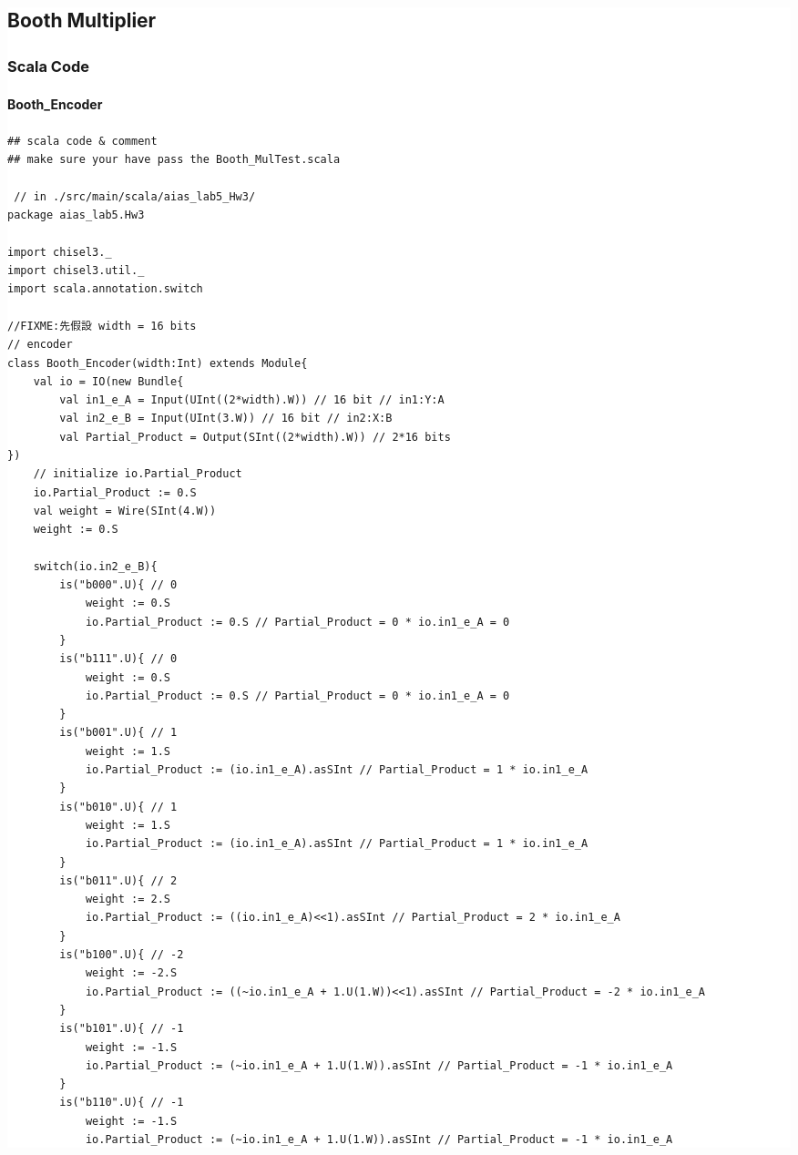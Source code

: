 ## Booth Multiplier
### Scala Code
#### Booth_Encoder
```scala=
## scala code & comment
## make sure your have pass the Booth_MulTest.scala

 // in ./src/main/scala/aias_lab5_Hw3/
package aias_lab5.Hw3

import chisel3._
import chisel3.util._ 
import scala.annotation.switch

//FIXME:先假設 width = 16 bits 
// encoder
class Booth_Encoder(width:Int) extends Module{
    val io = IO(new Bundle{
        val in1_e_A = Input(UInt((2*width).W)) // 16 bit // in1:Y:A
        val in2_e_B = Input(UInt(3.W)) // 16 bit // in2:X:B
        val Partial_Product = Output(SInt((2*width).W)) // 2*16 bits
})
    // initialize io.Partial_Product
    io.Partial_Product := 0.S
    val weight = Wire(SInt(4.W))
    weight := 0.S

    switch(io.in2_e_B){
        is("b000".U){ // 0
            weight := 0.S
            io.Partial_Product := 0.S // Partial_Product = 0 * io.in1_e_A = 0
        }
        is("b111".U){ // 0
            weight := 0.S
            io.Partial_Product := 0.S // Partial_Product = 0 * io.in1_e_A = 0
        }
        is("b001".U){ // 1
            weight := 1.S
            io.Partial_Product := (io.in1_e_A).asSInt // Partial_Product = 1 * io.in1_e_A 
        }
        is("b010".U){ // 1
            weight := 1.S
            io.Partial_Product := (io.in1_e_A).asSInt // Partial_Product = 1 * io.in1_e_A 
        }
        is("b011".U){ // 2
            weight := 2.S
            io.Partial_Product := ((io.in1_e_A)<<1).asSInt // Partial_Product = 2 * io.in1_e_A 
        }
        is("b100".U){ // -2
            weight := -2.S
            io.Partial_Product := ((~io.in1_e_A + 1.U(1.W))<<1).asSInt // Partial_Product = -2 * io.in1_e_A 
        }
        is("b101".U){ // -1
            weight := -1.S
            io.Partial_Product := (~io.in1_e_A + 1.U(1.W)).asSInt // Partial_Product = -1 * io.in1_e_A 
        }
        is("b110".U){ // -1
            weight := -1.S
            io.Partial_Product := (~io.in1_e_A + 1.U(1.W)).asSInt // Partial_Product = -1 * io.in1_e_A
```